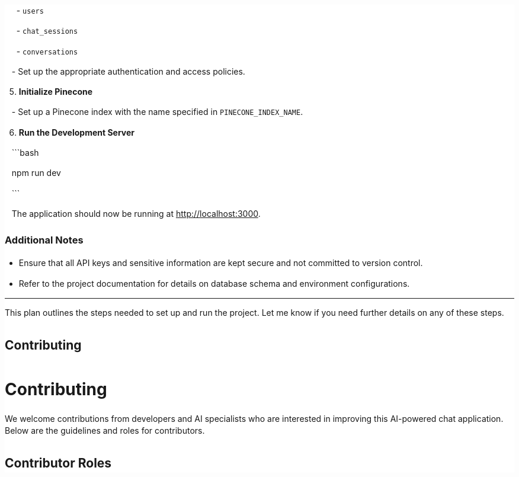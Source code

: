      - `users`

     - `chat_sessions`

     - `conversations`

  

   - Set up the appropriate authentication and access policies.

  

5. **Initialize Pinecone**

  

   - Set up a Pinecone index with the name specified in `PINECONE_INDEX_NAME`.

  

6. **Run the Development Server**

  

   ```bash

   npm run dev

   ```

  

   The application should now be running at [http://localhost:3000](http://localhost:3000).

  

### Additional Notes

  

- Ensure that all API keys and sensitive information are kept secure and not committed to version control.

- Refer to the project documentation for details on database schema and environment configurations.

  

---

  

This plan outlines the steps needed to set up and run the project. Let me know if you need further details on any of these steps.

  

## Contributing

# Contributing

  

We welcome contributions from developers and AI specialists who are interested in improving this AI-powered chat application. Below are the guidelines and roles for contributors.

  

## Contributor Roles
